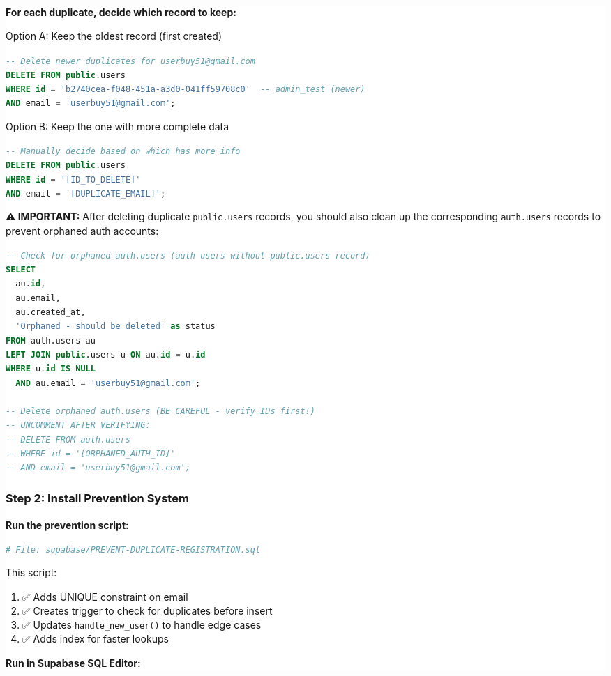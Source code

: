 **For each duplicate, decide which record to keep:**

Option A: Keep the oldest record (first created)
```sql
-- Delete newer duplicates for userbuy51@gmail.com
DELETE FROM public.users
WHERE id = 'b2740cea-f048-451a-a3d0-041ff59708c0'  -- admin_test (newer)
AND email = 'userbuy51@gmail.com';
```

Option B: Keep the one with more complete data
```sql
-- Manually decide based on which has more info
DELETE FROM public.users
WHERE id = '[ID_TO_DELETE]'
AND email = '[DUPLICATE_EMAIL]';
```

**⚠️ IMPORTANT:** After deleting duplicate `public.users` records, you should also clean up the corresponding `auth.users` records to prevent orphaned auth accounts:

```sql
-- Check for orphaned auth.users (auth users without public.users record)
SELECT
  au.id,
  au.email,
  au.created_at,
  'Orphaned - should be deleted' as status
FROM auth.users au
LEFT JOIN public.users u ON au.id = u.id
WHERE u.id IS NULL
  AND au.email = 'userbuy51@gmail.com';

-- Delete orphaned auth.users (BE CAREFUL - verify IDs first!)
-- UNCOMMENT AFTER VERIFYING:
-- DELETE FROM auth.users
-- WHERE id = '[ORPHANED_AUTH_ID]'
-- AND email = 'userbuy51@gmail.com';
```

### Step 2: Install Prevention System

**Run the prevention script:**

```bash
# File: supabase/PREVENT-DUPLICATE-REGISTRATION.sql
```

This script:
1. ✅ Adds UNIQUE constraint on email
2. ✅ Creates trigger to check for duplicates before insert
3. ✅ Updates `handle_new_user()` to handle edge cases
4. ✅ Adds index for faster lookups

**Run in Supabase SQL Editor:**

